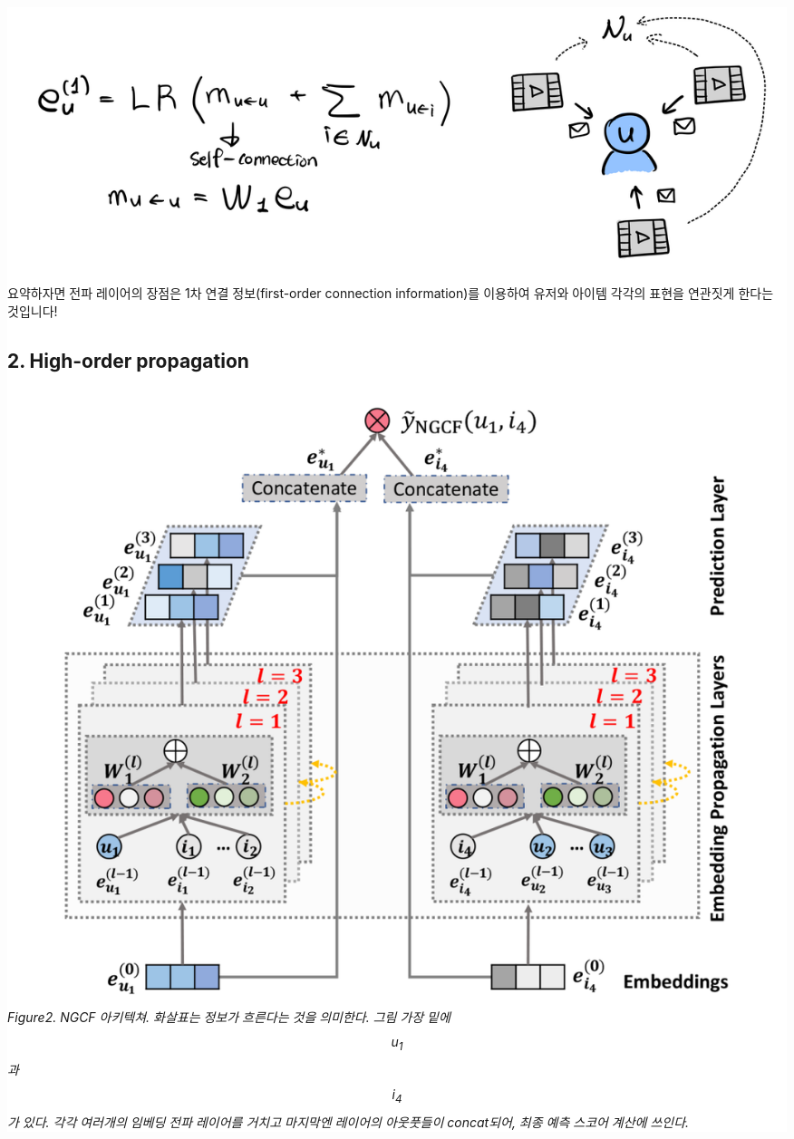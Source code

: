 ![0](/assets/images/ngcf/message_aggregation.png)

요약하자면 전파 레이어의 장점은 1차 연결 정보(first-order connection information)를 이용하여 유저와 아이템 각각의 표현을 연관짓게 한다는 것입니다!


## 2. High-order propagation

![0](/assets/images/ngcf/figure2.png)*Figure2. NGCF 아키텍쳐. 화살표는 정보가 흐른다는 것을 의미한다. 그림 가장 밑에 $$u_1$$과 $$i_4$$가 있다. 각각 여러개의 임베딩 전파 레이어를 거치고 마지막엔 레이어의 아웃풋들이 concat되어, 최종 예측 스코어 계산에 쓰인다.*
 